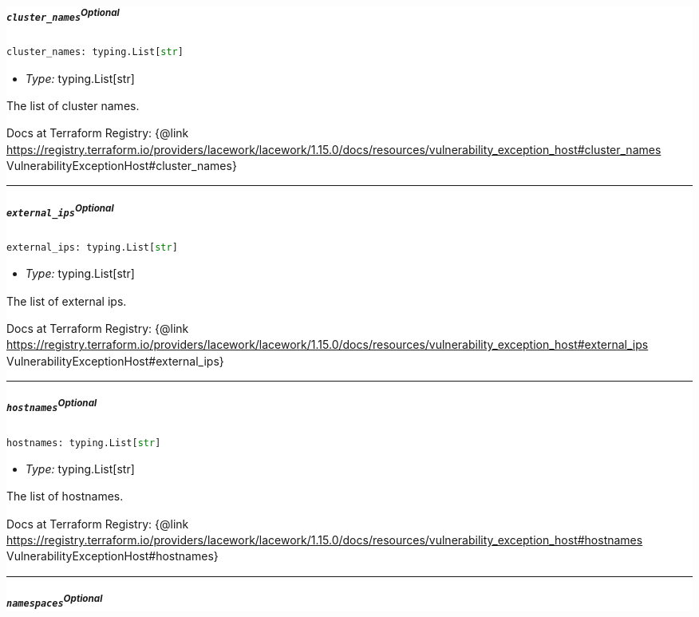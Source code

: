 
##### `cluster_names`<sup>Optional</sup> <a name="cluster_names" id="rhizo-co-terraform-provider-lacework.vulnerabilityExceptionHost.VulnerabilityExceptionHostResourceScope.property.clusterNames"></a>

```python
cluster_names: typing.List[str]
```

- *Type:* typing.List[str]

The list of cluster names.

Docs at Terraform Registry: {@link https://registry.terraform.io/providers/lacework/lacework/1.15.0/docs/resources/vulnerability_exception_host#cluster_names VulnerabilityExceptionHost#cluster_names}

---

##### `external_ips`<sup>Optional</sup> <a name="external_ips" id="rhizo-co-terraform-provider-lacework.vulnerabilityExceptionHost.VulnerabilityExceptionHostResourceScope.property.externalIps"></a>

```python
external_ips: typing.List[str]
```

- *Type:* typing.List[str]

The list of external ips.

Docs at Terraform Registry: {@link https://registry.terraform.io/providers/lacework/lacework/1.15.0/docs/resources/vulnerability_exception_host#external_ips VulnerabilityExceptionHost#external_ips}

---

##### `hostnames`<sup>Optional</sup> <a name="hostnames" id="rhizo-co-terraform-provider-lacework.vulnerabilityExceptionHost.VulnerabilityExceptionHostResourceScope.property.hostnames"></a>

```python
hostnames: typing.List[str]
```

- *Type:* typing.List[str]

The list of hostnames.

Docs at Terraform Registry: {@link https://registry.terraform.io/providers/lacework/lacework/1.15.0/docs/resources/vulnerability_exception_host#hostnames VulnerabilityExceptionHost#hostnames}

---

##### `namespaces`<sup>Optional</sup> <a name="namespaces" id="rhizo-co-terraform-provider-lacework.vulnerabilityExceptionHost.VulnerabilityExceptionHostResourceScope.property.namespaces"></a>
